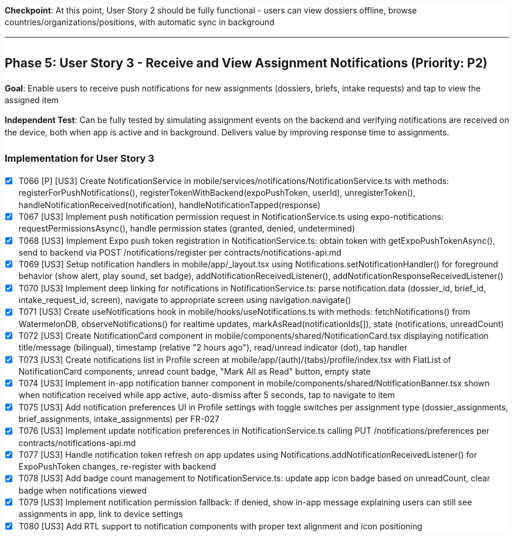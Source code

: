 **Checkpoint**: At this point, User Story 2 should be fully functional - users can view dossiers offline, browse countries/organizations/positions, with automatic sync in background

---

## Phase 5: User Story 3 - Receive and View Assignment Notifications (Priority: P2)

**Goal**: Enable users to receive push notifications for new assignments (dossiers, briefs, intake requests) and tap to view the assigned item

**Independent Test**: Can be fully tested by simulating assignment events on the backend and verifying notifications are received on the device, both when app is active and in background. Delivers value by improving response time to assignments.

### Implementation for User Story 3

- [X] T066 [P] [US3] Create NotificationService in mobile/services/notifications/NotificationService.ts with methods: registerForPushNotifications(), registerTokenWithBackend(expoPushToken, userId), unregisterToken(), handleNotificationReceived(notification), handleNotificationTapped(response)
- [X] T067 [US3] Implement push notification permission request in NotificationService.ts using expo-notifications: requestPermissionsAsync(), handle permission states (granted, denied, undetermined)
- [X] T068 [US3] Implement Expo push token registration in NotificationService.ts: obtain token with getExpoPushTokenAsync(), send to backend via POST /notifications/register per contracts/notifications-api.md
- [X] T069 [US3] Setup notification handlers in mobile/app/_layout.tsx using Notifications.setNotificationHandler() for foreground behavior (show alert, play sound, set badge), addNotificationReceivedListener(), addNotificationResponseReceivedListener()
- [X] T070 [US3] Implement deep linking for notifications in NotificationService.ts: parse notification.data (dossier_id, brief_id, intake_request_id, screen), navigate to appropriate screen using navigation.navigate()
- [X] T071 [US3] Create useNotifications hook in mobile/hooks/useNotifications.ts with methods: fetchNotifications() from WatermelonDB, observeNotifications() for realtime updates, markAsRead(notificationIds[]), state (notifications, unreadCount)
- [X] T072 [US3] Create NotificationCard component in mobile/components/shared/NotificationCard.tsx displaying notification title/message (bilingual), timestamp (relative "2 hours ago"), read/unread indicator (dot), tap handler
- [X] T073 [US3] Create notifications list in Profile screen at mobile/app/(auth)/(tabs)/profile/index.tsx with FlatList of NotificationCard components, unread count badge, "Mark All as Read" button, empty state
- [X] T074 [US3] Implement in-app notification banner component in mobile/components/shared/NotificationBanner.tsx shown when notification received while app active, auto-dismiss after 5 seconds, tap to navigate to item
- [X] T075 [US3] Add notification preferences UI in Profile settings with toggle switches per assignment type (dossier_assignments, brief_assignments, intake_assignments) per FR-027
- [X] T076 [US3] Implement update notification preferences in NotificationService.ts calling PUT /notifications/preferences per contracts/notifications-api.md
- [X] T077 [US3] Handle notification token refresh on app updates using Notifications.addNotificationReceivedListener() for ExpoPushToken changes, re-register with backend
- [X] T078 [US3] Add badge count management to NotificationService.ts: update app icon badge based on unreadCount, clear badge when notifications viewed
- [X] T079 [US3] Implement notification permission fallback: if denied, show in-app message explaining users can still see assignments in app, link to device settings
- [X] T080 [US3] Add RTL support to notification components with proper text alignment and icon positioning
